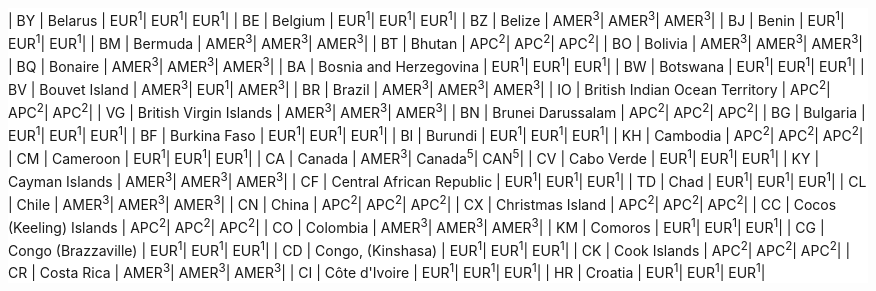 | BY | Belarus | EUR<sup>1</sup>| EUR<sup>1</sup>| EUR<sup>1</sup>|
| BE | Belgium | EUR<sup>1</sup>| EUR<sup>1</sup>| EUR<sup>1</sup>|
| BZ | Belize | AMER<sup>3</sup>| AMER<sup>3</sup>| AMER<sup>3</sup>|
| BJ | Benin | EUR<sup>1</sup>| EUR<sup>1</sup>| EUR<sup>1</sup>|
| BM | Bermuda | AMER<sup>3</sup>| AMER<sup>3</sup>| AMER<sup>3</sup>|
| BT | Bhutan | APC<sup>2</sup>| APC<sup>2</sup>| APC<sup>2</sup>|
| BO | Bolivia | AMER<sup>3</sup>| AMER<sup>3</sup>| AMER<sup>3</sup>|
| BQ | Bonaire | AMER<sup>3</sup>| AMER<sup>3</sup>| AMER<sup>3</sup>|
| BA | Bosnia and Herzegovina | EUR<sup>1</sup>| EUR<sup>1</sup>| EUR<sup>1</sup>|
| BW | Botswana | EUR<sup>1</sup>| EUR<sup>1</sup>| EUR<sup>1</sup>|
| BV | Bouvet Island | AMER<sup>3</sup>| EUR<sup>1</sup>| AMER<sup>3</sup>|
| BR | Brazil | AMER<sup>3</sup>| AMER<sup>3</sup>| AMER<sup>3</sup>|
| IO | British Indian Ocean Territory | APC<sup>2</sup>| APC<sup>2</sup>| APC<sup>2</sup>|
| VG | British Virgin Islands | AMER<sup>3</sup>| AMER<sup>3</sup>| AMER<sup>3</sup>|
| BN | Brunei Darussalam | APC<sup>2</sup>| APC<sup>2</sup>| APC<sup>2</sup>|
| BG | Bulgaria | EUR<sup>1</sup>| EUR<sup>1</sup>| EUR<sup>1</sup>|
| BF | Burkina Faso | EUR<sup>1</sup>| EUR<sup>1</sup>| EUR<sup>1</sup>|
| BI | Burundi | EUR<sup>1</sup>| EUR<sup>1</sup>| EUR<sup>1</sup>|
| KH | Cambodia | APC<sup>2</sup>| APC<sup>2</sup>| APC<sup>2</sup>|
| CM | Cameroon | EUR<sup>1</sup>| EUR<sup>1</sup>| EUR<sup>1</sup>|
| CA | Canada | AMER<sup>3</sup>| Canada<sup>5</sup>| CAN<sup>5</sup>|
| CV | Cabo Verde | EUR<sup>1</sup>| EUR<sup>1</sup>| EUR<sup>1</sup>|
| KY | Cayman Islands | AMER<sup>3</sup>| AMER<sup>3</sup>| AMER<sup>3</sup>|
| CF | Central African Republic | EUR<sup>1</sup>| EUR<sup>1</sup>| EUR<sup>1</sup>|
| TD | Chad | EUR<sup>1</sup>| EUR<sup>1</sup>| EUR<sup>1</sup>|
| CL | Chile | AMER<sup>3</sup>| AMER<sup>3</sup>| AMER<sup>3</sup>|
| CN | China | APC<sup>2</sup>| APC<sup>2</sup>| APC<sup>2</sup>|
| CX | Christmas Island | APC<sup>2</sup>| APC<sup>2</sup>| APC<sup>2</sup>|
| CC | Cocos (Keeling) Islands | APC<sup>2</sup>| APC<sup>2</sup>| APC<sup>2</sup>|
| CO | Colombia | AMER<sup>3</sup>| AMER<sup>3</sup>| AMER<sup>3</sup>|
| KM | Comoros | EUR<sup>1</sup>| EUR<sup>1</sup>| EUR<sup>1</sup>|
| CG | Congo (Brazzaville) | EUR<sup>1</sup>| EUR<sup>1</sup>| EUR<sup>1</sup>|
| CD | Congo, (Kinshasa) | EUR<sup>1</sup>| EUR<sup>1</sup>| EUR<sup>1</sup>|
| CK | Cook Islands | APC<sup>2</sup>| APC<sup>2</sup>| APC<sup>2</sup>|
| CR | Costa Rica | AMER<sup>3</sup>| AMER<sup>3</sup>| AMER<sup>3</sup>|
| CI | Côte d'Ivoire | EUR<sup>1</sup>| EUR<sup>1</sup>| EUR<sup>1</sup>|
| HR | Croatia | EUR<sup>1</sup>| EUR<sup>1</sup>| EUR<sup>1</sup>|